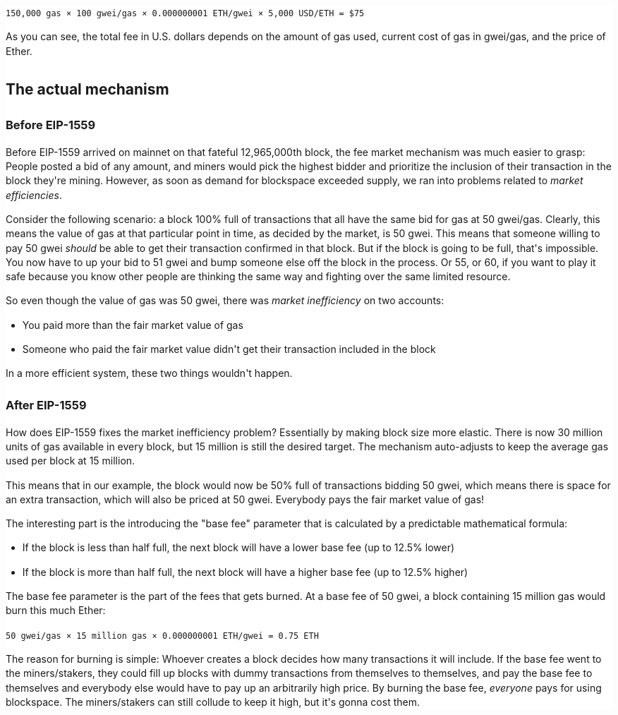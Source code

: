     150,000 gas × 100 gwei/gas × 0.000000001 ETH/gwei × 5,000 USD/ETH = $75

As you can see, the total fee in U.S. dollars depends on the amount of gas used, current cost of gas in gwei/gas, and the price of Ether.

## The actual mechanism

### Before EIP-1559

Before EIP-1559 arrived on mainnet on that fateful 12,965,000th block, the fee market mechanism was much easier to grasp: People posted a bid of any amount, and miners would pick the highest bidder and prioritize the inclusion of their transaction in the block they're mining. However, as soon as demand for blockspace exceeded supply, we ran into problems related to *market efficiencies*.

Consider the following scenario: a block 100% full of transactions that all have the same bid for gas at 50 gwei/gas. Clearly, this means the value of gas at that particular point in time, as decided by the market, is 50 gwei. This means that someone willing to pay 50 gwei *should* be able to get their transaction confirmed in that block. But if the block is going to be full, that's impossible. You now have to up your bid to 51 gwei and bump someone else off the block in the process. Or 55, or 60, if you want to play it safe because you know other people are thinking the same way and fighting over the same limited resource.

So even though the value of gas was 50 gwei, there was *market inefficiency* on two accounts:

* You paid more than the fair market value of gas

* Someone who paid the fair market value didn't get their transaction included in the block

In a more efficient system, these two things wouldn't happen. 

### After EIP-1559

How does EIP-1559 fixes the market inefficiency problem? Essentially by making block size more elastic. There is now 30 million units of gas available in every block, but 15 million is still the desired target. The mechanism auto-adjusts to keep the average gas used per block at 15 million.

This means that in our example, the block would now be 50% full of transactions bidding 50 gwei, which means there is space for an extra transaction, which will also be priced at 50 gwei. Everybody pays the fair market value of gas!

The interesting part is the introducing the "base fee" parameter that is calculated by a predictable mathematical formula:

* If the block is less than half full, the next block will have a lower base fee (up to 12.5% lower)

* If the block is more than half full, the next block will have a higher base fee (up to 12.5% higher)

The base fee parameter is the part of the fees that gets burned. At a base fee of 50 gwei, a block containing 15 million gas would burn this much Ether:

    50 gwei/gas × 15 million gas × 0.000000001 ETH/gwei = 0.75 ETH

The reason for burning is simple: Whoever creates a block decides how many transactions it will include. If the base fee went to the miners/stakers, they could fill up blocks with dummy transactions from themselves to themselves, and pay the base fee to themselves and everybody else would have to pay up an arbitrarily high price. By burning the base fee, *everyone* pays for using blockspace. The miners/stakers can still collude to keep it high, but it's gonna cost them.
